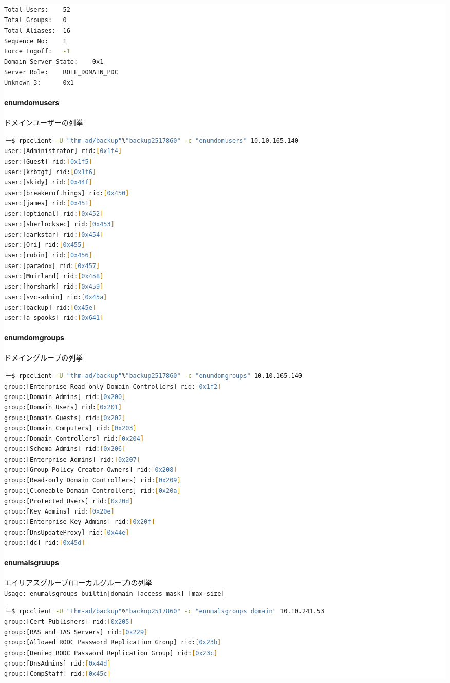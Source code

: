 ```zsh
Total Users:    52
Total Groups:   0
Total Aliases:  16
Sequence No:    1
Force Logoff:   -1
Domain Server State:    0x1
Server Role:    ROLE_DOMAIN_PDC
Unknown 3:      0x1
```
#### enumdomusers
ドメインユーザーの列挙
```zsh
└─$ rpcclient -U "thm-ad/backup"%"backup2517860" -c "enumdomusers" 10.10.165.140 
user:[Administrator] rid:[0x1f4]
user:[Guest] rid:[0x1f5]
user:[krbtgt] rid:[0x1f6]
user:[skidy] rid:[0x44f]
user:[breakerofthings] rid:[0x450]
user:[james] rid:[0x451]
user:[optional] rid:[0x452]
user:[sherlocksec] rid:[0x453]
user:[darkstar] rid:[0x454]
user:[Ori] rid:[0x455]
user:[robin] rid:[0x456]
user:[paradox] rid:[0x457]
user:[Muirland] rid:[0x458]
user:[horshark] rid:[0x459]
user:[svc-admin] rid:[0x45a]
user:[backup] rid:[0x45e]
user:[a-spooks] rid:[0x641]
```
#### enumdomgroups
ドメイングループの列挙
```zsh
└─$ rpcclient -U "thm-ad/backup"%"backup2517860" -c "enumdomgroups" 10.10.165.140 
group:[Enterprise Read-only Domain Controllers] rid:[0x1f2]
group:[Domain Admins] rid:[0x200]
group:[Domain Users] rid:[0x201]
group:[Domain Guests] rid:[0x202]
group:[Domain Computers] rid:[0x203]
group:[Domain Controllers] rid:[0x204]
group:[Schema Admins] rid:[0x206]
group:[Enterprise Admins] rid:[0x207]
group:[Group Policy Creator Owners] rid:[0x208]
group:[Read-only Domain Controllers] rid:[0x209]
group:[Cloneable Domain Controllers] rid:[0x20a]
group:[Protected Users] rid:[0x20d]
group:[Key Admins] rid:[0x20e]
group:[Enterprise Key Admins] rid:[0x20f]
group:[DnsUpdateProxy] rid:[0x44e]
group:[dc] rid:[0x45d]
```
#### enumalsgruups
エイリアスグループ(ローカルグループ)の列挙  
`Usage: enumalsgroups builtin|domain [access mask] [max_size]`
```zsh
└─$ rpcclient -U "thm-ad/backup"%"backup2517860" -c "enumalsgroups domain" 10.10.241.53
group:[Cert Publishers] rid:[0x205]
group:[RAS and IAS Servers] rid:[0x229]
group:[Allowed RODC Password Replication Group] rid:[0x23b]
group:[Denied RODC Password Replication Group] rid:[0x23c]
group:[DnsAdmins] rid:[0x44d]
group:[CompStaff] rid:[0x45c]
```